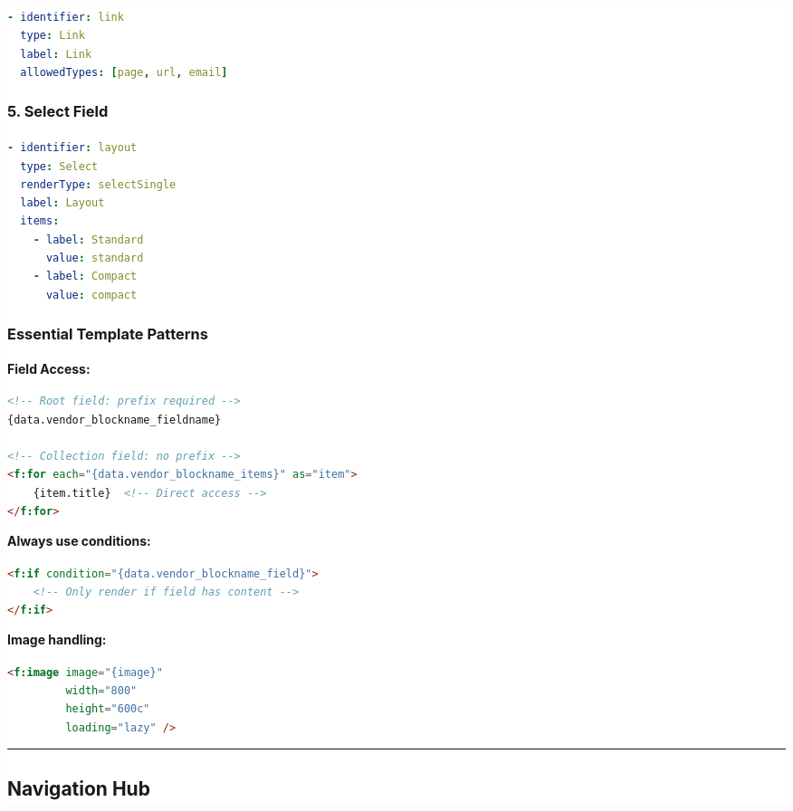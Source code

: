 ```yaml
- identifier: link
  type: Link
  label: Link
  allowedTypes: [page, url, email]
```

### 5. Select Field

```yaml
- identifier: layout
  type: Select
  renderType: selectSingle
  label: Layout
  items:
    - label: Standard
      value: standard
    - label: Compact
      value: compact
```

### Essential Template Patterns

**Field Access:**

```html
<!-- Root field: prefix required -->
{data.vendor_blockname_fieldname}

<!-- Collection field: no prefix -->
<f:for each="{data.vendor_blockname_items}" as="item">
    {item.title}  <!-- Direct access -->
</f:for>
```

**Always use conditions:**

```html
<f:if condition="{data.vendor_blockname_field}">
    <!-- Only render if field has content -->
</f:if>
```

**Image handling:**

```html
<f:image image="{image}" 
         width="800" 
         height="600c" 
         loading="lazy" />
```

---

## Navigation Hub
